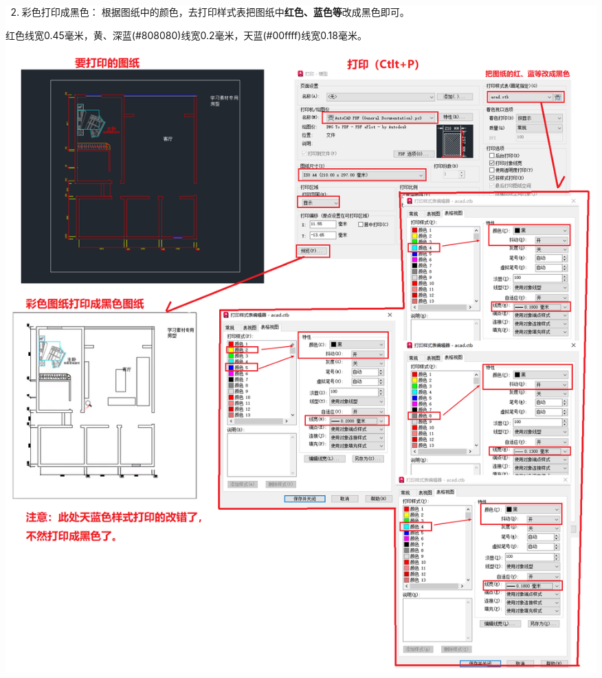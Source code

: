 2. 彩色打印成黑色：
   ​    根据图纸中的颜色，去打印样式表把图纸中**红色、蓝色等**改成黑色即可。

​     红色线宽0.45毫米，黄、深蓝(#808080)线宽0.2毫米，天蓝(#00ffff)线宽0.18毫米。

![](../../../%E7%AC%94%E8%AE%B0%E5%9B%BE%E7%89%87/%E5%85%B6%E4%BB%96/CAD/%E5%BD%A9%E8%89%B2%E6%89%93%E5%8D%B0%E6%88%90%E9%BB%91%E8%89%B2.png)
